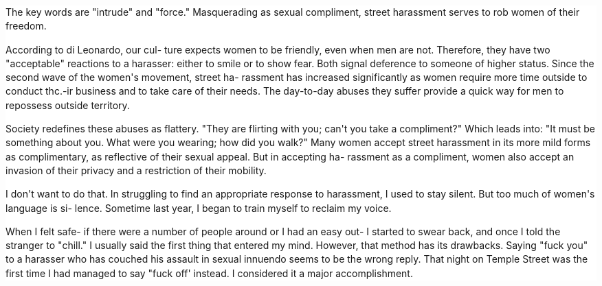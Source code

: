 

The key words are "intrude" and 
"force." Masquerading as 
sexual 
compliment, street harassment serves 
to rob women of their freedom. 


According to di Leonardo, our cul-
ture expects women to be friendly, 
even when men are not. Therefore, 
they have two "acceptable" reactions to 
a harasser: either to smile or to show 
fear. Both signal deference to someone 
of higher status. Since the second wave 
of the women's movement, street ha-
rassment has increased significantly as 
women require more time outside to 
conduct thc.-ir business and to take care 
of their needs. The day-to-day abuses 
they suffer provide a quick way for 
men to repossess outside territory. 


Society redefines these abuses as 
flattery. "They are flirting with you; 
can't you take a compliment?" Which 
leads into: "It must be something about 
you. What were you wearing; how did 
you walk?" Many women accept street 
harassment in its more mild forms as 
complimentary, as reflective of their 
sexual appeal. But in accepting ha-
rassment as a compliment, women also 
accept an invasion of their privacy and 
a restriction of their mobility. 


I don't want to do that. In struggling 
to find an appropriate response to 
harassment, I used to stay silent. But 
too much of women's language is si-
lence. Sometime last year, I began to 
train myself to reclaim my voice. 


When I felt safe- if there were a 
number of people around or I had an 
easy out- I started to swear back, and 
once I told the stranger to "chill." I 
usually said the first thing that entered 
my mind. However, that method has 
its drawbacks. Saying "fuck you" to a 
harasser who has couched his assault in 
sexual innuendo seems to be the wrong 
reply. That night on Temple Street 
was the first time I had managed to say 
"fuck off' instead. I considered it a 
major accomplishment. 
